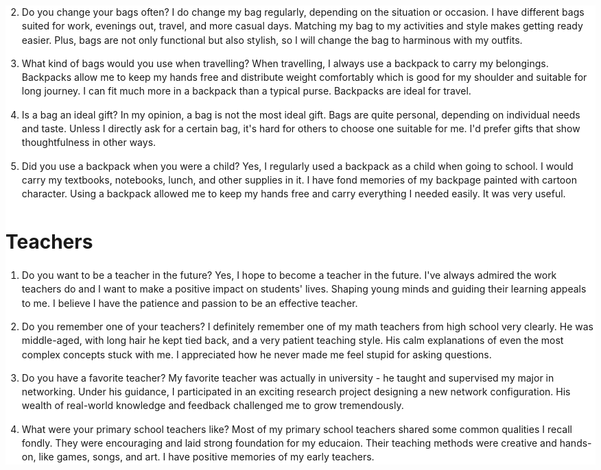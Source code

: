 2. Do you change your bags often?
I do change my bag regularly, depending on the situation or occasion. 
I have different bags suited for work, evenings out, travel, and more casual days. 
Matching my bag to my activities and style makes getting ready easier.
Plus, bags are not only functional but also stylish, so I will change the bag to harminous with my outfits.

3. What kind of bags would you use when travelling?
When travelling, I always use a backpack to carry my belongings. 
Backpacks allow me to keep my hands free and distribute weight comfortably which is good for my shoulder and suitable for long journey.
I can fit much more in a backpack than a typical purse. Backpacks are ideal for travel.


4. Is a bag an ideal gift?
In my opinion, a bag is not the most ideal gift. Bags are quite personal, depending on individual needs and taste. 
Unless I directly ask for a certain bag, it's hard for others to choose one suitable for me. 
I'd prefer gifts that show thoughtfulness in other ways.

5. Did you use a backpack when you were a child?
Yes, I regularly used a backpack as a child when going to school. 
I would carry my textbooks, notebooks, lunch, and other supplies in it. I have fond memories of my backpage painted with cartoon character.
Using a backpack allowed me to keep my hands free and carry everything I needed easily. It was very useful. 


# Teachers

1. Do you want to be a teacher in the future?
Yes, I hope to become a teacher in the future. 
I've always admired the work teachers do and I want to make a positive impact on students' lives.
Shaping young minds and guiding their learning appeals to me. 
I believe I have the patience and passion to be an effective teacher.

2. Do you remember one of your teachers?
I definitely remember one of my math teachers from high school very clearly. 
He was middle-aged, with long hair he kept tied back, and a very patient teaching style. 
His calm explanations of even the most complex concepts stuck with me.
I appreciated how he never made me feel stupid for asking questions.

3. Do you have a favorite teacher?
My favorite teacher was actually in university - he taught and supervised my major in networking.
Under his guidance, I participated in an exciting research project designing a new network configuration. 
His wealth of real-world knowledge and feedback challenged me to grow tremendously.

4. What were your primary school teachers like?
Most of my primary school teachers shared some common qualities I recall fondly.
They were encouraging and laid strong foundation for my educaion.
Their teaching methods were creative and hands-on, like games, songs, and art. 
I have positive memories of my early teachers.
